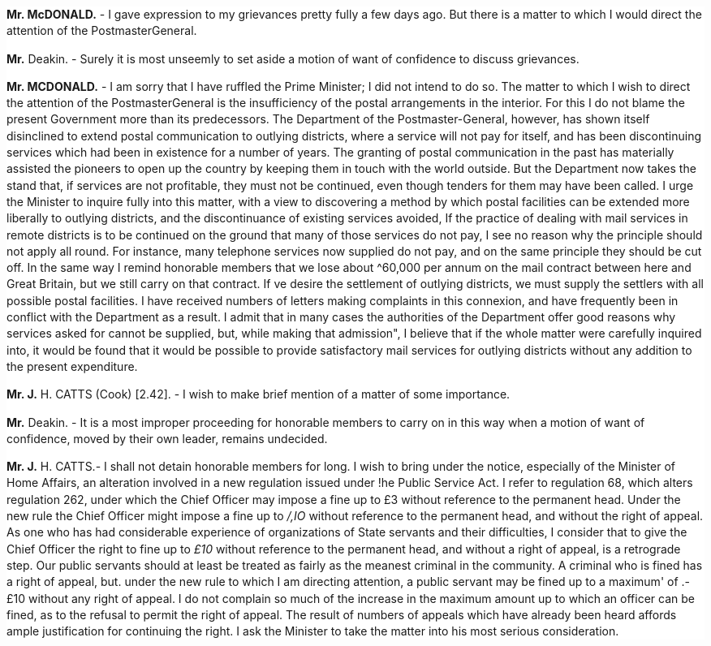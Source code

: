 
 **Mr. McDONALD.** - I gave expression to my  grievances pretty fully a few days ago. But there is a matter to which I would direct the attention of the PostmasterGeneral. 


 **Mr.** Deakin. -  Surely it is most unseemly to set aside a motion of want of confidence to discuss grievances. 


 **Mr. MCDONALD.** - I am sorry that I have ruffled the Prime Minister; I did not intend to do so. The matter to which I wish to direct the attention of the PostmasterGeneral is the insufficiency of the postal arrangements in the interior. For this I do not blame the present Government more than its predecessors. The Department of the Postmaster-General, however, has shown itself disinclined to extend postal communication to outlying districts, where a service will not pay for itself, and has been discontinuing services which had been in existence for a number of years. The granting of postal communication in the past has materially assisted the pioneers to open up the country by keeping them in touch with the world outside. But the Department now takes the stand that, if services are not profitable, they must not be continued, even though tenders for them may have been called. I urge the Minister to inquire fully into this matter, with a view to discovering a method by which postal facilities can be extended more liberally to outlying districts, and the discontinuance of existing services avoided, If the practice of dealing with mail services in remote districts is to be continued on the ground that many of those services do not pay, I see no reason why the principle should not apply all round. For instance, many telephone services now supplied do not pay, and on the same principle they should be cut off. In the same way I remind honorable members that we lose about ^60,000 per annum on the mail contract between here and Great Britain, but we still carry on that contract. If ve desire the settlement of outlying districts, we must supply the settlers with all possible postal facilities. I have received numbers of letters making complaints in this connexion, and have frequently been in conflict with the Department as a result. I admit that in many cases the authorities of the Department offer good reasons why services asked for cannot be supplied, but, while making that admission", I believe that if the whole matter were carefully inquired into, it would be found that it would be possible to provide satisfactory mail services for outlying districts without any addition to the present expenditure. 


 **Mr. J.** H. CATTS (Cook) [2.42]. - I wish to make brief mention of a matter of some importance. 


 **Mr.** Deakin. -  It is a most improper proceeding for honorable members to carry on in this way when a motion of want of confidence, moved by their own leader, remains undecided. 


 **Mr. J.** H. CATTS.- I shall not detain honorable members for long. I wish to bring under the notice, especially of the Minister of Home Affairs, an alteration involved in a new regulation issued under !he Public Service Act. I refer to regulation 68, which alters regulation 262, under which the Chief Officer may impose a fine up to £3 without reference to the permanent head. Under the new rule the Chief Officer might impose a fine up to  */,IO*  without reference to the permanent head, and without the right of appeal. As one who has had considerable experience of organizations of State servants and their difficulties, I consider that to give the Chief Officer the right to fine up to  *£10*  without reference to the permanent head, and without a right of appeal, is a retrograde step. Our public servants should at least be treated as fairly as the meanest criminal in the community. A criminal who is fined has a right of appeal, but. under the new rule to which I am directing attention, a public servant may be fined up to a maximum' of .-£10 without any right of appeal. I do not complain so much of the increase in the maximum amount up to which an officer can be fined, as to the refusal to permit the right of appeal. The result of numbers of appeals which have already been heard affords ample justification for continuing the right. I ask the Minister to take the matter into his most serious consideration. 
